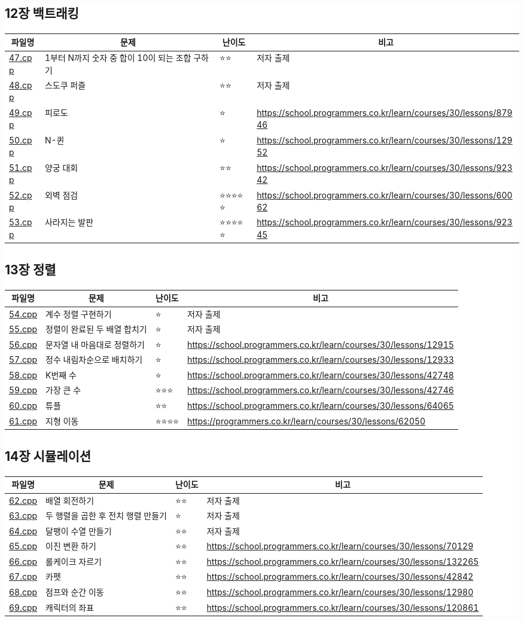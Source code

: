 

## 12장 백트래킹
| 파일명 | 문제 |난이도| 비고 |
|------|------|------|------|
|[47.cpp](https://github.com/dremdeveloper/codingtest_cpp/blob/main/solution/47.cpp)|1부터 N까지 숫자 중 합이 10이 되는 조합 구하기|⭐⭐|저자 출제|
|[48.cpp](https://github.com/dremdeveloper/codingtest_cpp/blob/main/solution/48.cpp)|스도쿠 퍼즐|⭐⭐|저자 출제|
|[49.cpp](https://github.com/dremdeveloper/codingtest_cpp/blob/main/solution/49.cpp)|피로도|⭐|https://school.programmers.co.kr/learn/courses/30/lessons/87946|
|[50.cpp](https://github.com/dremdeveloper/codingtest_cpp/blob/main/solution/50.cpp)|N-퀸|⭐|https://school.programmers.co.kr/learn/courses/30/lessons/12952|
|[51.cpp](https://github.com/dremdeveloper/codingtest_cpp/blob/main/solution/51.cpp)|양궁 대회|⭐⭐|https://school.programmers.co.kr/learn/courses/30/lessons/92342|
|[52.cpp](https://github.com/dremdeveloper/codingtest_cpp/blob/main/solution/52.cpp)|외벽 점검|⭐⭐⭐⭐⭐|https://school.programmers.co.kr/learn/courses/30/lessons/60062|
|[53.cpp](https://github.com/dremdeveloper/codingtest_cpp/blob/main/solution/53.cpp)|사라지는 발판|⭐⭐⭐⭐⭐|https://school.programmers.co.kr/learn/courses/30/lessons/92345|


## 13장 정렬
| 파일명 | 문제 |난이도| 비고 |
|------|------|------|------|
|[54.cpp](https://github.com/dremdeveloper/codingtest_cpp/blob/main/solution/54.cpp)|계수 정렬 구현하기|⭐|저자 출제|
|[55.cpp](https://github.com/dremdeveloper/codingtest_cpp/blob/main/solution/55.cpp)|정렬이 완료된 두 배열 합치기|⭐|저자 출제|
|[56.cpp](https://github.com/dremdeveloper/codingtest_cpp/blob/main/solution/56.cpp)|문자열 내 마음대로 정렬하기|⭐|https://school.programmers.co.kr/learn/courses/30/lessons/12915|
|[57.cpp](https://github.com/dremdeveloper/codingtest_cpp/blob/main/solution/57.cpp)|정수 내림차순으로 배치하기|⭐|https://school.programmers.co.kr/learn/courses/30/lessons/12933|
|[58.cpp](https://github.com/dremdeveloper/codingtest_cpp/blob/main/solution/58.cpp)|K번째 수|⭐|https://school.programmers.co.kr/learn/courses/30/lessons/42748|
|[59.cpp](https://github.com/dremdeveloper/codingtest_cpp/blob/main/solution/59.cpp)|가장 큰 수|⭐⭐⭐|https://school.programmers.co.kr/learn/courses/30/lessons/42746|
|[60.cpp](https://github.com/dremdeveloper/codingtest_cpp/blob/main/solution/60.cpp)|튜플|⭐⭐|https://school.programmers.co.kr/learn/courses/30/lessons/64065|
|[61.cpp](https://github.com/dremdeveloper/codingtest_cpp/blob/main/solution/61.cpp)|지형 이동|⭐⭐⭐⭐|https://programmers.co.kr/learn/courses/30/lessons/62050|




## 14장 시뮬레이션
| 파일명 | 문제 |난이도| 비고 |
|------|------|------|------|
|[62.cpp](https://github.com/dremdeveloper/codingtest_cpp/blob/main/solution/62.cpp)|배열 회전하기|⭐⭐|저자 출제|
|[63.cpp](https://github.com/dremdeveloper/codingtest_cpp/blob/main/solution/63.cpp)|두 행렬을 곱한 후 전치 행렬 만들기|⭐|저자 출제|
|[64.cpp](https://github.com/dremdeveloper/codingtest_cpp/blob/main/solution/64.cpp)|달팽이 수열 만들기|⭐⭐|저자 출제|
|[65.cpp](https://github.com/dremdeveloper/codingtest_cpp/blob/main/solution/65.cpp)|이진 변환 하기|⭐⭐|https://school.programmers.co.kr/learn/courses/30/lessons/70129|
|[66.cpp](https://github.com/dremdeveloper/codingtest_cpp/blob/main/solution/66.cpp)|롤케이크 자르기|⭐⭐|https://school.programmers.co.kr/learn/courses/30/lessons/132265|
|[67.cpp](https://github.com/dremdeveloper/codingtest_cpp/blob/main/solution/67.cpp)|카펫|⭐⭐|https://school.programmers.co.kr/learn/courses/30/lessons/42842|
|[68.cpp](https://github.com/dremdeveloper/codingtest_cpp/blob/main/solution/68.cpp)|점프와 순간 이동|⭐⭐|https://school.programmers.co.kr/learn/courses/30/lessons/12980|
|[69.cpp](https://github.com/dremdeveloper/codingtest_cpp/blob/main/solution/69.cpp)|캐릭터의 좌표|⭐⭐|https://school.programmers.co.kr/learn/courses/30/lessons/120861|
